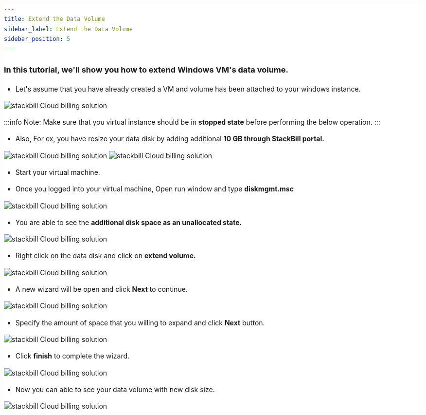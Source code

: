 ```yaml
---
title: Extend the Data Volume 
sidebar_label: Extend the Data Volume
sidebar_position: 5
---
```


### In this tutorial, we'll show you how to extend **Windows VM's data volume.**


-   Let's assume that you have already created a VM and volume has been attached to your windows instance.

<img alt="stackbill Cloud billing solution" src="/user-guide/storage-and-snapshot/extend-data-volume/stackbill-cloud-management-portal-disk-full.png" width="70%" />

:::info
Note: Make sure that you virtual instance should be in **stopped state** before performing the below operation.
:::

- Also, For ex, you have resize your data disk by adding additional **10 GB through StackBill portal.**

<img alt="stackbill Cloud billing solution" src="/user-guide/storage-and-snapshot/extend-data-volume/stackbill-cloud-management-portal-resize.png" width="90%" />

<img alt="stackbill Cloud billing solution" src="/user-guide/storage-and-snapshot/extend-data-volume/stackbill-cloud-management-portal-disk-size.png" width="90%" />

- Start your virtual machine.

- Once you logged into your virtual machine, Open run window and type **diskmgmt.msc**

<img alt="stackbill Cloud billing solution" src="/user-guide/storage-and-snapshot/extend-data-volume/stackbill-cloud-management-portal-run.png" width="80%" />

- You are able to see the **additional disk space as an unallocated state.**

<img alt="stackbill Cloud billing solution" src="/user-guide/storage-and-snapshot/extend-data-volume/stackbill-cloud-management-portal-unallocated.png" width="90%" />

- Right click on the data disk and click on **extend volume.**

<img alt="stackbill Cloud billing solution" src="/user-guide/storage-and-snapshot/extend-data-volume/stackbill-cloud-management-portal-extend-volume.png" width="90%" />

-  A new wizard will be open and click **Next** to continue.

<img alt="stackbill Cloud billing solution" src="/user-guide/storage-and-snapshot/extend-data-volume/stackbill-cloud-management-portal-wizard-next.png" width="70%" />

- Specify the amount of space that you willing to expand and click **Next** button.

<img alt="stackbill Cloud billing solution" src="/user-guide/storage-and-snapshot/extend-data-volume/stackbill-cloud-management-portal-wizard-next-disk.png" width="80%" />

- Click **finish** to complete the wizard.

<img alt="stackbill Cloud billing solution" src="/user-guide/storage-and-snapshot/extend-data-volume/stackbill-cloud-management-portal-wizard-finish.png" width="80%" />

- Now you can able to see your data volume with new disk size.

<img alt="stackbill Cloud billing solution" src="/user-guide/storage-and-snapshot/extend-data-volume/stackbill-cloud-management-portal-disk-increased.png" width="90%" />
